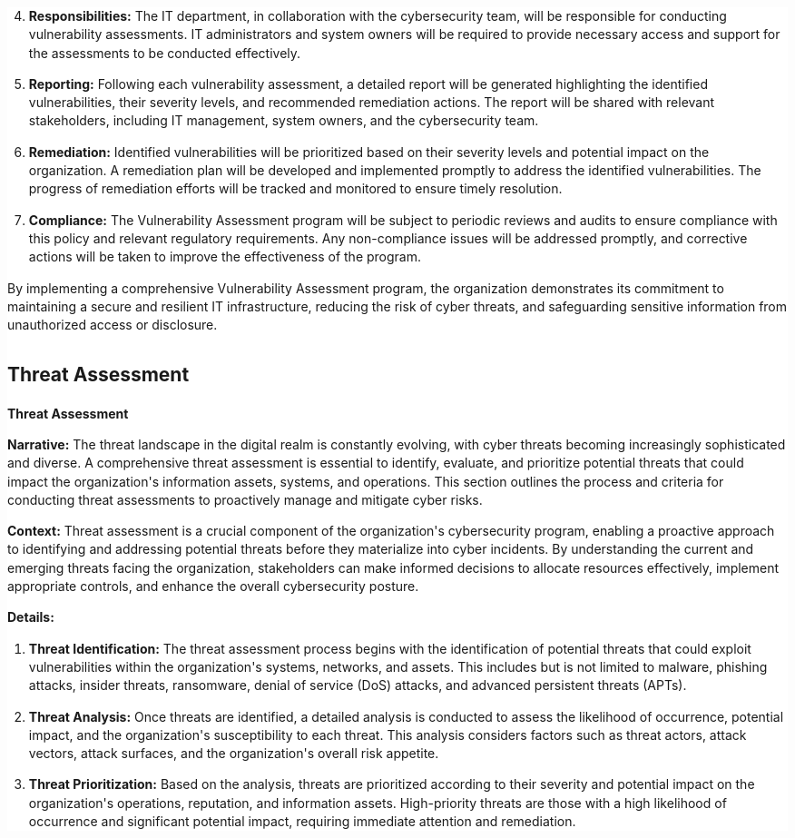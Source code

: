 4. **Responsibilities:** The IT department, in collaboration with the cybersecurity team, will be responsible for conducting vulnerability assessments. IT administrators and system owners will be required to provide necessary access and support for the assessments to be conducted effectively.

5. **Reporting:** Following each vulnerability assessment, a detailed report will be generated highlighting the identified vulnerabilities, their severity levels, and recommended remediation actions. The report will be shared with relevant stakeholders, including IT management, system owners, and the cybersecurity team.

6. **Remediation:** Identified vulnerabilities will be prioritized based on their severity levels and potential impact on the organization. A remediation plan will be developed and implemented promptly to address the identified vulnerabilities. The progress of remediation efforts will be tracked and monitored to ensure timely resolution.

7. **Compliance:** The Vulnerability Assessment program will be subject to periodic reviews and audits to ensure compliance with this policy and relevant regulatory requirements. Any non-compliance issues will be addressed promptly, and corrective actions will be taken to improve the effectiveness of the program.

By implementing a comprehensive Vulnerability Assessment program, the organization demonstrates its commitment to maintaining a secure and resilient IT infrastructure, reducing the risk of cyber threats, and safeguarding sensitive information from unauthorized access or disclosure.

## Threat Assessment
**Threat Assessment**

**Narrative:**
The threat landscape in the digital realm is constantly evolving, with cyber threats becoming increasingly sophisticated and diverse. A comprehensive threat assessment is essential to identify, evaluate, and prioritize potential threats that could impact the organization's information assets, systems, and operations. This section outlines the process and criteria for conducting threat assessments to proactively manage and mitigate cyber risks.

**Context:**
Threat assessment is a crucial component of the organization's cybersecurity program, enabling a proactive approach to identifying and addressing potential threats before they materialize into cyber incidents. By understanding the current and emerging threats facing the organization, stakeholders can make informed decisions to allocate resources effectively, implement appropriate controls, and enhance the overall cybersecurity posture.

**Details:**
1. **Threat Identification:** The threat assessment process begins with the identification of potential threats that could exploit vulnerabilities within the organization's systems, networks, and assets. This includes but is not limited to malware, phishing attacks, insider threats, ransomware, denial of service (DoS) attacks, and advanced persistent threats (APTs).

2. **Threat Analysis:** Once threats are identified, a detailed analysis is conducted to assess the likelihood of occurrence, potential impact, and the organization's susceptibility to each threat. This analysis considers factors such as threat actors, attack vectors, attack surfaces, and the organization's overall risk appetite.

3. **Threat Prioritization:** Based on the analysis, threats are prioritized according to their severity and potential impact on the organization's operations, reputation, and information assets. High-priority threats are those with a high likelihood of occurrence and significant potential impact, requiring immediate attention and remediation.

